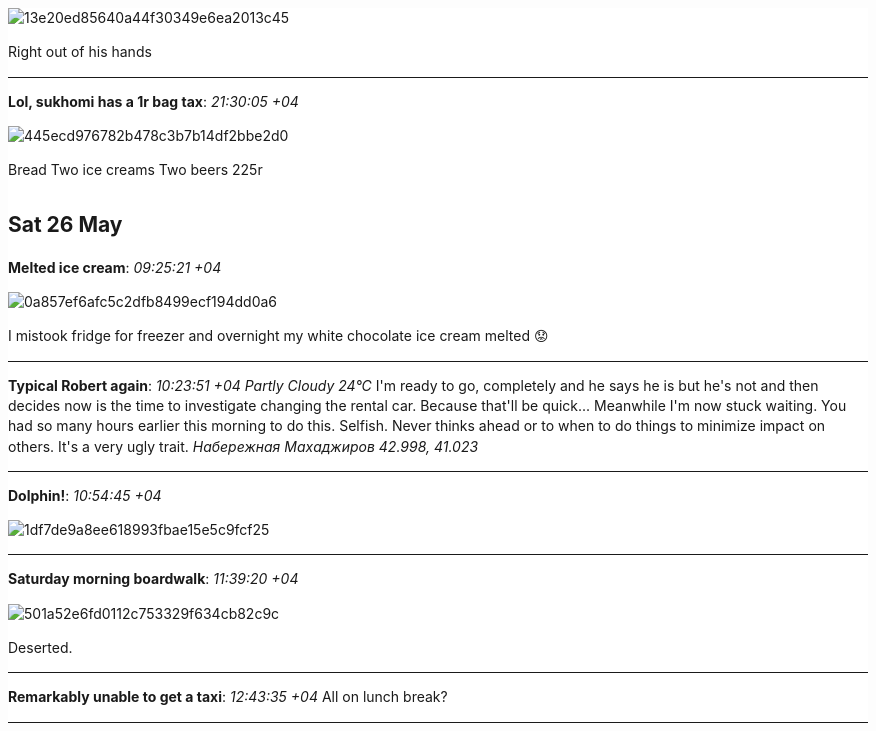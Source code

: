 ![13e20ed85640a44f30349e6ea2013c45][35]

Right out of his hands


---

**Lol, sukhomi has a 1r bag tax**: _21:30:05 +04_

![445ecd976782b478c3b7b14df2bbe2d0][36]

Bread
Two ice creams
Two beers
225r


## Sat 26 May

**Melted ice cream**: _09:25:21 +04_

![0a857ef6afc5c2dfb8499ecf194dd0a6][37]

I mistook fridge for freezer and overnight my white chocolate ice cream melted 😟


---

**Typical Robert again**: _10:23:51 +04_ _Partly Cloudy 24°C_
I'm ready to go, completely and he says he is but he's not and then decides now is the time to investigate changing the rental car. Because that'll be quick... Meanwhile I'm now stuck waiting. You had so many hours earlier this morning to do this. Selfish. Never thinks ahead or to when to do things to minimize impact on others. It's a very ugly trait.
_Набережная Махаджиров 42.998, 41.023_

---

**Dolphin!**: _10:54:45 +04_

![1df7de9a8ee618993fbae15e5c9fcf25][38]



---

**Saturday morning boardwalk**: _11:39:20 +04_

![501a52e6fd0112c753329f634cb82c9c][39]

Deserted.


---

**Remarkably unable to get a taxi**: _12:43:35 +04_
All on lunch break?


---


[baku8]: ./photos/connection.jpg
[baku59]: ./photos/broken_atm.jpg
[baku54]: ./photos/azeri_money.jpg
[baku61]: ./photos/IMG_7017.jpg
[baku53]: ./photos/IMG_7115.jpg
[baku31]: ./photos/IMG_7037.jpg
[baku32]: ./photos/IMG_7057.jpg
[baku33]: ./photos/APC_0898-hdr.jpg
[baku34]: ./photos/IMG_7085.jpg
[baku35]: ./photos/IMG_7058.jpg
[baku36]: ./photos/IMG_7038.jpg
[baku37]: ./photos/IMG_7033.jpg
[baku1]: ./photos/IMG_3290.jpg
[baku2]: ./photos/IMG_7008.jpg
[baku3]: ./photos/IMG_7023.jpg
[baku4]: ./photos/IMG_3282.jpg
[baku5]: ./photos/IMG_7116.jpg
[baku6]: ./photos/IMG_7111.jpg
[baku7]: ./photos/IMG_7029.jpg
[baku11]: ./photos/IMG_7034.jpg
[baku12]: ./photos/IMG_7020.jpg
[baku13]: ./photos/IMG_7022.jpg
[baku14]: ./photos/IMG_7106.jpg
[baku15]: ./photos/IMG_3285.jpg
[baku16]: ./photos/IMG_3286.jpg
[baku17]: ./photos/IMG_3254.jpg
[baku18]: ./photos/IMG_7081.jpg
[baku19]: ./photos/IMG_7083.jpg
[baku20]: ./photos/IMG_7103.jpg
[baku21]: ./photos/IMG_7062.jpg
[baku22]: ./photos/IMG_7100.jpg
[baku23]: ./photos/IMG_7065.jpg
[baku24]: ./photos/IMG_7064.jpg
[baku25]: ./photos/IMG_7070.jpg
[baku26]: ./photos/IMG_7099.jpg
[baku27]: ./photos/IMG_7066.jpg
[baku28]: ./photos/IMG_7071-PANO.jpg
[baku29]: ./photos/IMG_3264.jpg
[baku30]: ./photos/IMG_7036.jpg
[baku38]: ./photos/IMG_7027.jpg
[baku39]: ./photos/IMG_7024.jpg
[baku40]: ./photos/IMG_7025.jpg
[baku41]: ./photos/IMG_7095.jpg
[baku42]: ./photos/IMG_7059.jpg
[baku43]: ./photos/IMG_7094.jpg
[baku44]: ./photos/IMG_6996.jpg
[baku45]: ./photos/P1040214.jpg
[baku46]: ./photos/IMG_7007.jpg
[baku48]: ./photos/IMG_7040.jpg
[baku51]: ./photos/IMG_7316.jpg
[baku52]: ./photos/airport.jpg
[baku55]: ./photos/APC_0895-hdr.jpg
[baku62]: ./photos/IMG_7039.jpg
[baku63]: ./photos/IMG_7004.jpg
[baku50]: ./photos/IMG_7119.jpg
[baku49]: ./photos/IMG_7118.jpg
[1]: ./photos/2b9cabb0f836b94993374549f617b8f6.jpeg
[2]: ./photos/2b7802a6edaedc59e997a013158a2988.jpeg
[3]: ./photos/4a8fca440170510517adbdf9c2a660ce.jpeg
[4]: ./photos/aa1e75c8049c179b3a20ce8809eff365.jpeg
[5]: ./photos/914db7b04bd06d2ef7c0953dc0459683.jpeg
[6]: ./photos/ba3cb48908f223963f6ee4d1cdd31e48.jpeg
[7]: ./photos/46ccccb738d8dcf97d88355035db51b2.jpeg
[8]: ./photos/0f3aa7a93fd8b0cfb71e9e8de5e3d881.jpeg
[9]: ./photos/dba03a1817a0c0aa467d92f0994689f8.jpeg
[10]: ./photos/43330386840336abc5d6cf7878ed26ce.jpeg
[11]: ./photos/c55b2e5c2f07fd9e00533554cdc5bbac.jpeg
[12]: ./photos/458500a569bed537592170e46a7ea8d5.jpeg
[13]: ./photos/9f0e7676fe7ad3798bc7ffe450034f86.jpeg
[14]: ./photos/b345392b361eda2280b60b828aee4a04.jpeg
[15]: ./photos/980ac9aa53cb0e64d3d55a3c08e68dd2.jpeg
[16]: ./photos/ae6df65e34474002c1c38ecf1b144acc.jpeg
[17]: ./photos/e422316758c0083f82ebb1167be443c9.jpeg
[18]: ./photos/6a76b180b0c6d213db19999801c53416.jpeg
[19]: ./photos/367044cd48ba01f6e956ccf9a9f3c655.jpeg
[20]: ./photos/f6e453299df495e26121638f00b1c800.jpeg
[21]: ./photos/76804501e7693ded7e0f31e761f9f610.jpeg
[22]: ./photos/fd3f3175db4c78e8731e14be9145ece8.jpeg
[23]: ./photos/a7dd0f86fcdb7f8571f3c28862048fb6.jpeg
[24]: ./photos/90a4f777518e6e2aafea8c66248efbad.jpeg
[25]: ./photos/53d3abb379b91060c51efd2355a8a8d2.jpeg
[26]: ./photos/a6817d4a92a10f9d9b928cdd813b5cf2.jpeg
[27]: ./photos/9ee059a4bb1a62d1a3f0132db1f0b7eb.jpeg
[28]: ./photos/391f5f0c31a6bf94cc5ed37e73b34aca.jpeg
[29]: ./photos/4b45d853fa874e71bc19fc6d42bf758a.jpeg
[30]: ./photos/35b65018749460e09a723b8ce5a29d86.jpeg
[31]: ./photos/a691712e6d8f6b8a263dc0ccffb92240.jpeg
[32]: ./photos/d133af8029eb3133cf45980e7c226c1d.jpeg
[33]: ./photos/61bc06ad2c1c7b03a94980631a114ca6.jpeg
[34]: ./photos/9097257530b32b54ad10ebc95768c58e.jpeg
[35]: ./photos/13e20ed85640a44f30349e6ea2013c45.jpeg
[36]: ./photos/445ecd976782b478c3b7b14df2bbe2d0.jpeg
[37]: ./photos/0a857ef6afc5c2dfb8499ecf194dd0a6.jpeg
[38]: ./photos/1df7de9a8ee618993fbae15e5c9fcf25.jpeg
[39]: ./photos/501a52e6fd0112c753329f634cb82c9c.jpeg
[40]: ./photos/dd1e535fbf196572ab30f0f16ebae905.jpeg
[41]: ./photos/5a4f8b23cfc308fdf046e13e7dc86eb4.jpeg
[42]: ./photos/9771445d436c456f34bf73b83cbffa0e.jpeg
[43]: ./photos/3de4c9fceef7155894b53e5ae237d709.jpeg
[44]: ./photos/d046d9dc019312f80a866d716c3c284c.jpeg
[45]: ./photos/f68e6732f1e123bf6e4e08d8000ab84c.jpeg
[46]: ./photos/95e9cf97e3b2e10c7cf5e7a3f6937841.jpeg
[47]: ./photos/f16d37c4a3f2027775dea24812b96b60.jpeg
[48]: ./photos/fa3b54f5a26caed5b992fe6f0bbab450.jpeg
[49]: ./photos/a7c7dd10f7c8465fe2a1a56d8f67d0e2.jpeg
[50]: ./photos/db702af310d8d5280bbf39b743b70e41.jpeg
[51]: ./photos/5ed550efa5a16e7cdb961c84b2dd54e5.jpeg
[52]: ./photos/1eee332c9d1b4e8620c901cc400d7f7a.jpeg
[53]: ./photos/64b52e03d640dce190e1406f01e89a9f.jpeg
[54]: ./photos/34572d9bb156cc1b579b16e950fb1a91.jpeg
[55]: ./photos/68e2ec68dbd8306300670f66b9f37b4f.jpeg
[56]: ./photos/4fc1f5e5f7b8fe712e8adef489731a1e.jpeg
[57]: ./photos/f9a0f203e6d1b29259c89fc4f259672c.jpeg
[58]: ./photos/5865f36ff90e307cd071e56e72ba3cc6.jpeg
[59]: ./photos/b53dc7f1aee75d68d420a7d1bce7b078.jpeg
[60]: ./photos/a2d9241da6a366b4850580d032c99137.jpeg
[61]: ./photos/db0bf44a35d7796f8c238a7691acf70e.jpeg
[62]: ./photos/e70d0e1c3c17f6eb9e524aea94346fc4.jpeg
[63]: ./photos/ab865937ef7e66f418ef937819fd256e.jpeg
[64]: ./photos/73964982cb4528ff711cf7f26e5bba1d.jpeg
[65]: ./photos/43bfecf585f38f93b6e1e2f389a956ee.jpeg
[66]: ./photos/44b690085d614e1f19615a4ce94142da.jpeg
[67]: ./photos/98f7c6bd395611cdf6034a42abd42f5f.jpeg
[68]: ./photos/64d76470cb34e31748daa73b7184e5b6.jpeg
[69]: ./photos/2e273fcec7b2c21c5ccf1ed75b1d2aa3.jpeg
[70]: ./photos/e15921d2a68974b41cf5d414c666b444.jpeg
[71]: ./photos/ddd94512a30c7f108dad29a79cdebbd3.jpeg
[72]: ./photos/deceee50f907c66bba8c0e5da204e831.jpeg
[73]: ./photos/9dd6c7c9adb3175ae977f3fc2cbf97f6.jpeg
[74]: ./photos/085d48c3f049f8b5fba7545dd1b04cdc.jpeg
[75]: ./photos/3b49025cb9e5247aaef557d962d13730.jpeg
[76]: ./photos/576b33c1de62df22a7da296ecfc3bf78.jpeg
[77]: ./photos/e4a5208e44d290e23db634d9662d6c03.jpeg
[78]: ./photos/ada535057cdcb24ba1a20a40b6484982.jpeg
[79]: ./photos/04b945dab56ea45e1d0c06b223c38e4a.jpeg
[80]: ./photos/b14fc740a2c19ffaa85961e52eb07a42.jpeg
[81]: ./photos/460fd01d38612b76c7d1239218df18da.jpeg